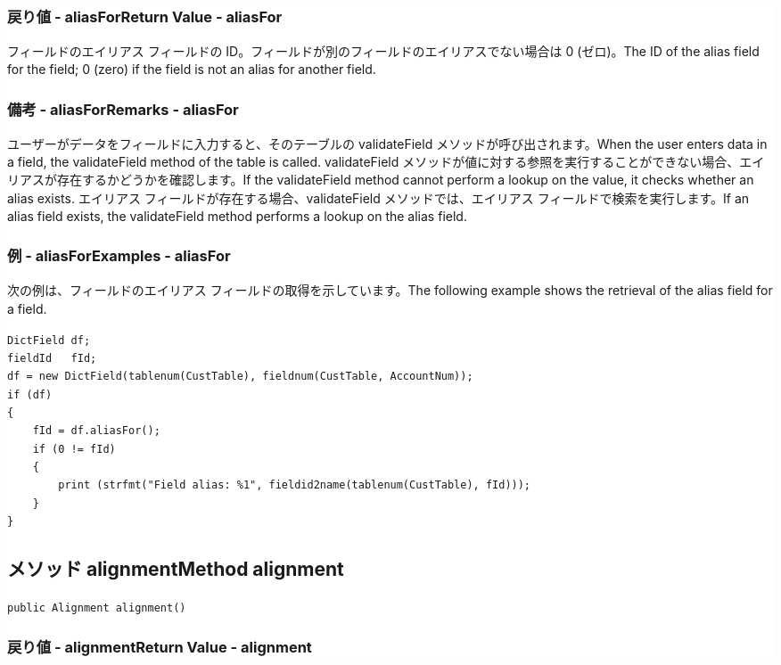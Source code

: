 ### <a name="return-value---aliasfor"></a><span data-ttu-id="44ed7-183">戻り値 - aliasFor</span><span class="sxs-lookup"><span data-stu-id="44ed7-183">Return Value - aliasFor</span></span>

<span data-ttu-id="44ed7-184">フィールドのエイリアス フィールドの ID。フィールドが別のフィールドのエイリアスでない場合は 0 (ゼロ)。</span><span class="sxs-lookup"><span data-stu-id="44ed7-184">The ID of the alias field for the field; 0 (zero) if the field is not an alias for another field.</span></span>

### <a name="remarks---aliasfor"></a><span data-ttu-id="44ed7-185">備考 - aliasFor</span><span class="sxs-lookup"><span data-stu-id="44ed7-185">Remarks - aliasFor</span></span>

<span data-ttu-id="44ed7-186">ユーザーがデータをフィールドに入力すると、そのテーブルの validateField メソッドが呼び出されます。</span><span class="sxs-lookup"><span data-stu-id="44ed7-186">When the user enters data in a field, the validateField method of the table is called.</span></span> <span data-ttu-id="44ed7-187">validateField メソッドが値に対する参照を実行することができない場合、エイリアスが存在するかどうかを確認します。</span><span class="sxs-lookup"><span data-stu-id="44ed7-187">If the validateField method cannot perform a lookup on the value, it checks whether an alias exists.</span></span> <span data-ttu-id="44ed7-188">エイリアス フィールドが存在する場合、validateField メソッドでは、エイリアス フィールドで検索を実行します。</span><span class="sxs-lookup"><span data-stu-id="44ed7-188">If an alias field exists, the validateField method performs a lookup on the alias field.</span></span>

### <a name="examples---aliasfor"></a><span data-ttu-id="44ed7-189">例 - aliasFor</span><span class="sxs-lookup"><span data-stu-id="44ed7-189">Examples - aliasFor</span></span>

<span data-ttu-id="44ed7-190">次の例は、フィールドのエイリアス フィールドの取得を示しています。</span><span class="sxs-lookup"><span data-stu-id="44ed7-190">The following example shows the retrieval of the alias field for a field.</span></span>

```xpp
DictField df; 
fieldId   fId; 
df = new DictField(tablenum(CustTable), fieldnum(CustTable, AccountNum));
if (df) 
{ 
    fId = df.aliasFor(); 
    if (0 != fId) 
    { 
        print (strfmt("Field alias: %1", fieldid2name(tablenum(CustTable), fId))); 
    } 
}
```

## <a name="method-alignment"></a><span data-ttu-id="44ed7-191">メソッド alignment</span><span class="sxs-lookup"><span data-stu-id="44ed7-191">Method alignment</span></span>

```xpp
public Alignment alignment()
```

### <a name="return-value---alignment"></a><span data-ttu-id="44ed7-192">戻り値 - alignment</span><span class="sxs-lookup"><span data-stu-id="44ed7-192">Return Value - alignment</span></span>
